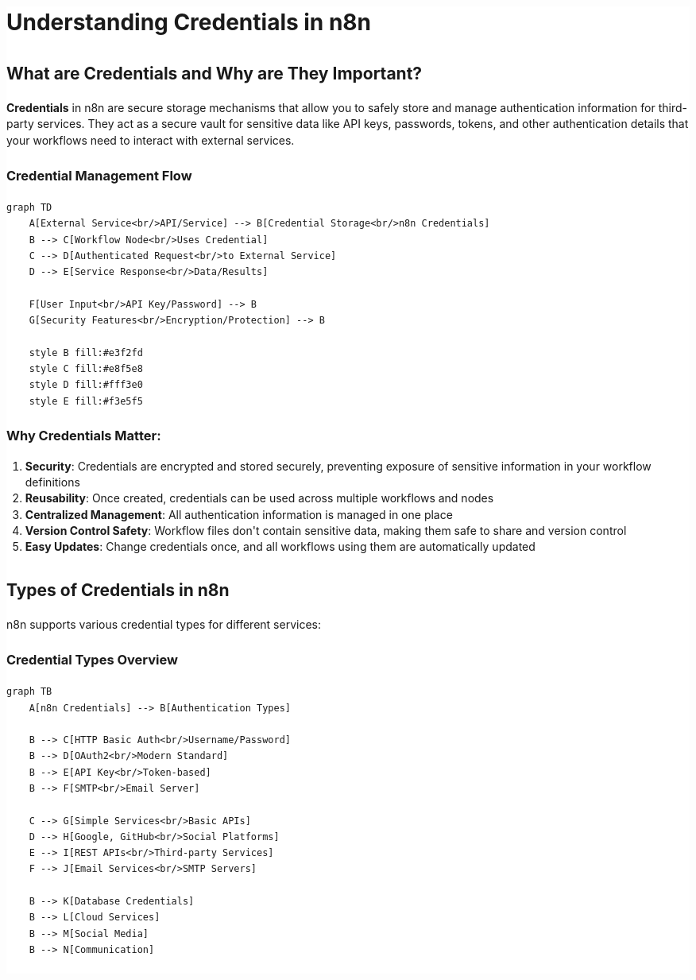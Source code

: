 # Understanding Credentials in n8n

## What are Credentials and Why are They Important?

**Credentials** in n8n are secure storage mechanisms that allow you to safely store and manage authentication information for third-party services. They act as a secure vault for sensitive data like API keys, passwords, tokens, and other authentication details that your workflows need to interact with external services.

### Credential Management Flow

```mermaid
graph TD
    A[External Service<br/>API/Service] --> B[Credential Storage<br/>n8n Credentials]
    B --> C[Workflow Node<br/>Uses Credential]
    C --> D[Authenticated Request<br/>to External Service]
    D --> E[Service Response<br/>Data/Results]
    
    F[User Input<br/>API Key/Password] --> B
    G[Security Features<br/>Encryption/Protection] --> B
    
    style B fill:#e3f2fd
    style C fill:#e8f5e8
    style D fill:#fff3e0
    style E fill:#f3e5f5
```

### Why Credentials Matter:

1. **Security**: Credentials are encrypted and stored securely, preventing exposure of sensitive information in your workflow definitions
2. **Reusability**: Once created, credentials can be used across multiple workflows and nodes
3. **Centralized Management**: All authentication information is managed in one place
4. **Version Control Safety**: Workflow files don't contain sensitive data, making them safe to share and version control
5. **Easy Updates**: Change credentials once, and all workflows using them are automatically updated

## Types of Credentials in n8n

n8n supports various credential types for different services:

### Credential Types Overview

```mermaid
graph TB
    A[n8n Credentials] --> B[Authentication Types]
    
    B --> C[HTTP Basic Auth<br/>Username/Password]
    B --> D[OAuth2<br/>Modern Standard]
    B --> E[API Key<br/>Token-based]
    B --> F[SMTP<br/>Email Server]
    
    C --> G[Simple Services<br/>Basic APIs]
    D --> H[Google, GitHub<br/>Social Platforms]
    E --> I[REST APIs<br/>Third-party Services]
    F --> J[Email Services<br/>SMTP Servers]
    
    B --> K[Database Credentials]
    B --> L[Cloud Services]
    B --> M[Social Media]
    B --> N[Communication]
    
```